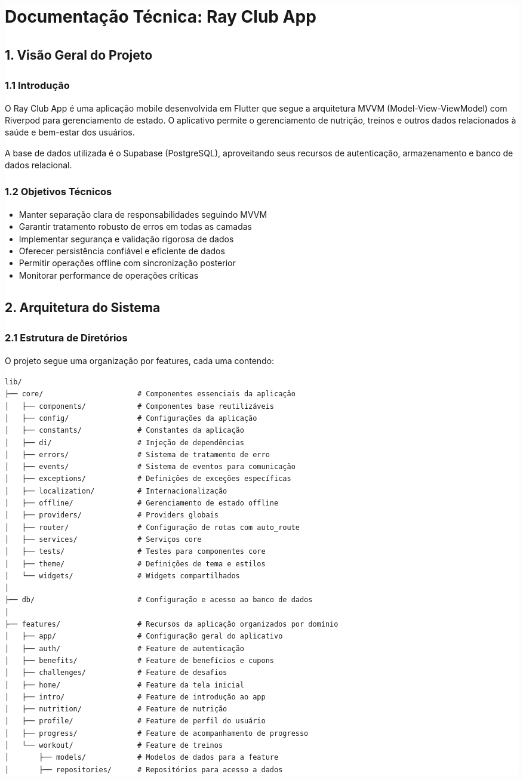 # Documentação Técnica: Ray Club App

## 1. Visão Geral do Projeto

### 1.1 Introdução

O Ray Club App é uma aplicação mobile desenvolvida em Flutter que segue a arquitetura MVVM (Model-View-ViewModel) com Riverpod para gerenciamento de estado. O aplicativo permite o gerenciamento de nutrição, treinos e outros dados relacionados à saúde e bem-estar dos usuários.

A base de dados utilizada é o Supabase (PostgreSQL), aproveitando seus recursos de autenticação, armazenamento e banco de dados relacional.

### 1.2 Objetivos Técnicos

- Manter separação clara de responsabilidades seguindo MVVM
- Garantir tratamento robusto de erros em todas as camadas
- Implementar segurança e validação rigorosa de dados
- Oferecer persistência confiável e eficiente de dados
- Permitir operações offline com sincronização posterior
- Monitorar performance de operações críticas

## 2. Arquitetura do Sistema

### 2.1 Estrutura de Diretórios

O projeto segue uma organização por features, cada uma contendo:

```
lib/
├── core/                      # Componentes essenciais da aplicação
│   ├── components/            # Componentes base reutilizáveis
│   ├── config/                # Configurações da aplicação
│   ├── constants/             # Constantes da aplicação
│   ├── di/                    # Injeção de dependências
│   ├── errors/                # Sistema de tratamento de erro  
│   ├── events/                # Sistema de eventos para comunicação
│   ├── exceptions/            # Definições de exceções específicas
│   ├── localization/          # Internacionalização
│   ├── offline/               # Gerenciamento de estado offline
│   ├── providers/             # Providers globais
│   ├── router/                # Configuração de rotas com auto_route
│   ├── services/              # Serviços core
│   ├── tests/                 # Testes para componentes core
│   ├── theme/                 # Definições de tema e estilos
│   └── widgets/               # Widgets compartilhados
│
├── db/                        # Configuração e acesso ao banco de dados
│
├── features/                  # Recursos da aplicação organizados por domínio
│   ├── app/                   # Configuração geral do aplicativo
│   ├── auth/                  # Feature de autenticação
│   ├── benefits/              # Feature de benefícios e cupons
│   ├── challenges/            # Feature de desafios
│   ├── home/                  # Feature da tela inicial
│   ├── intro/                 # Feature de introdução ao app
│   ├── nutrition/             # Feature de nutrição
│   ├── profile/               # Feature de perfil do usuário
│   ├── progress/              # Feature de acompanhamento de progresso
│   └── workout/               # Feature de treinos
│       ├── models/            # Modelos de dados para a feature
│       ├── repositories/      # Repositórios para acesso a dados
```